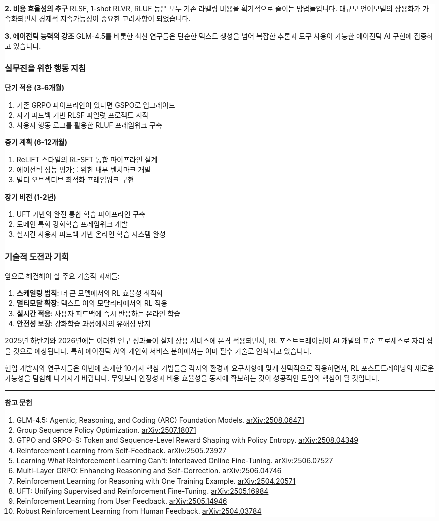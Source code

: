 **2. 비용 효율성의 추구**
RLSF, 1-shot RLVR, RLUF 등은 모두 기존 라벨링 비용을 획기적으로 줄이는 방법들입니다. 대규모 언어모델의 상용화가 가속화되면서 경제적 지속가능성이 중요한 고려사항이 되었습니다.

**3. 에이전틱 능력의 강조**
GLM-4.5를 비롯한 최신 연구들은 단순한 텍스트 생성을 넘어 복잡한 추론과 도구 사용이 가능한 에이전틱 AI 구현에 집중하고 있습니다.

### 실무진을 위한 행동 지침

**단기 적용 (3-6개월)**
1. 기존 GRPO 파이프라인이 있다면 GSPO로 업그레이드
2. 자기 피드백 기반 RLSF 파일럿 프로젝트 시작
3. 사용자 행동 로그를 활용한 RLUF 프레임워크 구축

**중기 계획 (6-12개월)**  
1. ReLIFT 스타일의 RL-SFT 통합 파이프라인 설계
2. 에이전틱 성능 평가를 위한 내부 벤치마크 개발
3. 멀티 오브젝티브 최적화 프레임워크 구현

**장기 비전 (1-2년)**
1. UFT 기반의 완전 통합 학습 파이프라인 구축
2. 도메인 특화 강화학습 프레임워크 개발
3. 실시간 사용자 피드백 기반 온라인 학습 시스템 완성

### 기술적 도전과 기회

앞으로 해결해야 할 주요 기술적 과제들:

1. **스케일링 법칙**: 더 큰 모델에서의 RL 효율성 최적화
2. **멀티모달 확장**: 텍스트 이외 모달리티에서의 RL 적용
3. **실시간 적응**: 사용자 피드백에 즉시 반응하는 온라인 학습
4. **안전성 보장**: 강화학습 과정에서의 유해성 방지

2025년 하반기와 2026년에는 이러한 연구 성과들이 실제 상용 서비스에 본격 적용되면서, RL 포스트트레이닝이 AI 개발의 표준 프로세스로 자리 잡을 것으로 예상됩니다. 특히 에이전틱 AI와 개인화 서비스 분야에서는 이미 필수 기술로 인식되고 있습니다.

현업 개발자와 연구자들은 이번에 소개한 10가지 핵심 기법들을 각자의 환경과 요구사항에 맞게 선택적으로 적용하면서, RL 포스트트레이닝의 새로운 가능성을 탐험해 나가시기 바랍니다. 무엇보다 안정성과 비용 효율성을 동시에 확보하는 것이 성공적인 도입의 핵심이 될 것입니다.

---

**참고 문헌**

1. GLM-4.5: Agentic, Reasoning, and Coding (ARC) Foundation Models. [arXiv:2508.06471](https://arxiv.org/abs/2508.06471)
2. Group Sequence Policy Optimization. [arXiv:2507.18071](https://arxiv.org/abs/2507.18071)
3. GTPO and GRPO-S: Token and Sequence-Level Reward Shaping with Policy Entropy. [arXiv:2508.04349](https://arxiv.org/pdf/2508.04349)
4. Reinforcement Learning from Self-Feedback. [arXiv:2505.23927](https://arxiv.org/abs/2505.23927)
5. Learning What Reinforcement Learning Can't: Interleaved Online Fine-Tuning. [arXiv:2506.07527](https://arxiv.org/abs/2506.07527)
6. Multi-Layer GRPO: Enhancing Reasoning and Self-Correction. [arXiv:2506.04746](https://arxiv.org/abs/2506.04746)
7. Reinforcement Learning for Reasoning with One Training Example. [arXiv:2504.20571](https://arxiv.org/abs/2504.20571)
8. UFT: Unifying Supervised and Reinforcement Fine-Tuning. [arXiv:2505.16984](https://arxiv.org/abs/2505.16984)
9. Reinforcement Learning from User Feedback. [arXiv:2505.14946](https://arxiv.org/abs/2505.14946)
10. Robust Reinforcement Learning from Human Feedback. [arXiv:2504.03784](https://arxiv.org/abs/2504.03784)
